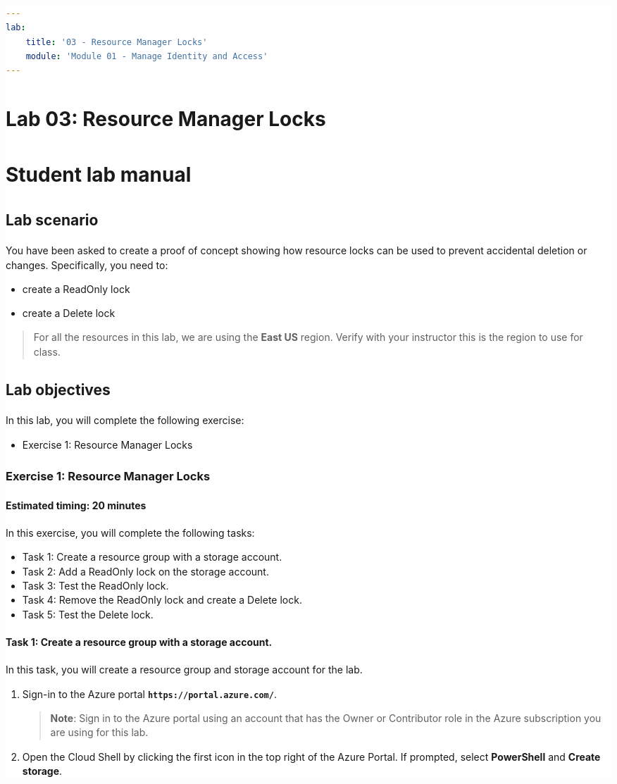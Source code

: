 ```yaml
---
lab:
    title: '03 - Resource Manager Locks'
    module: 'Module 01 - Manage Identity and Access'
---
```


# Lab 03: Resource Manager Locks
# Student lab manual

## Lab scenario 

You have been asked to create a proof of concept showing how resource locks can be used to prevent accidental deletion or changes. Specifically, you need to:

- create a ReadOnly lock

- create a Delete lock

> For all the resources in this lab, we are using the **East US** region. Verify with your instructor this is the region to use for class. 
 
## Lab objectives

In this lab, you will complete the following exercise:

- Exercise 1: Resource Manager Locks

### Exercise 1: Resource Manager Locks

#### Estimated timing: 20 minutes

In this exercise, you will complete the following tasks:

- Task 1: Create a resource group with a storage account.
- Task 2: Add a ReadOnly lock on the storage account. 
- Task 3: Test the ReadOnly lock. 
- Task 4: Remove the ReadOnly lock and create a Delete lock.
- Task 5: Test the Delete lock.

#### Task 1: Create a resource group with a storage account.

In this task, you will create a resource group and storage account for the lab. 

1. Sign-in to the Azure portal **`https://portal.azure.com/`**.

    >**Note**: Sign in to the Azure portal using an account that has the Owner or Contributor role in the Azure subscription you are using for this lab.

1. Open the Cloud Shell by clicking the first icon in the top right of the Azure Portal. If prompted, select **PowerShell** and **Create storage**.
